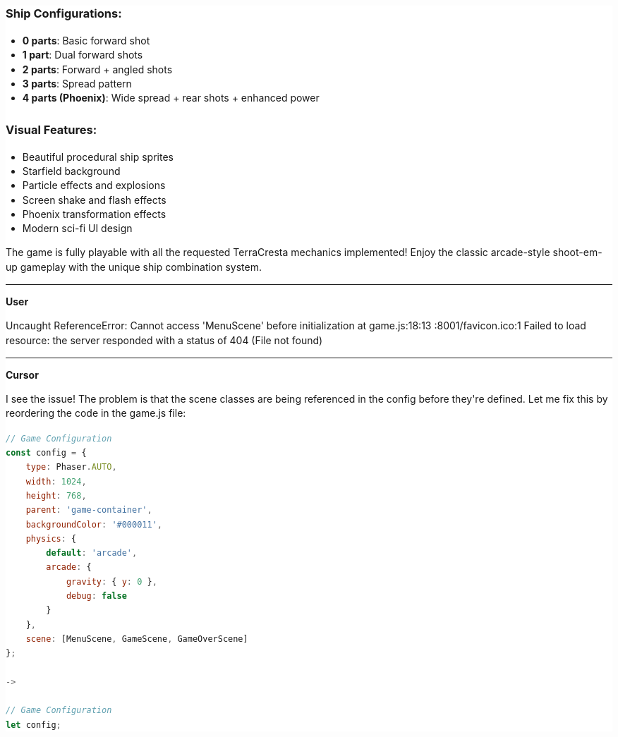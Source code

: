 ### **Ship Configurations:**
- **0 parts**: Basic forward shot
- **1 part**: Dual forward shots
- **2 parts**: Forward + angled shots
- **3 parts**: Spread pattern
- **4 parts (Phoenix)**: Wide spread + rear shots + enhanced power

### **Visual Features:**
- Beautiful procedural ship sprites
- Starfield background
- Particle effects and explosions
- Screen shake and flash effects
- Phoenix transformation effects
- Modern sci-fi UI design

The game is fully playable with all the requested TerraCresta mechanics implemented! Enjoy the classic arcade-style shoot-em-up gameplay with the unique ship combination system.

---

**User**

Uncaught ReferenceError: Cannot access 'MenuScene' before initialization
    at game.js:18:13
:8001/favicon.ico:1  Failed to load resource: the server responded with a status of 404 (File not found)

---

**Cursor**

I see the issue! The problem is that the scene classes are being referenced in the config before they're defined. Let me fix this by reordering the code in the game.js file:


```javascript
// Game Configuration
const config = {
    type: Phaser.AUTO,
    width: 1024,
    height: 768,
    parent: 'game-container',
    backgroundColor: '#000011',
    physics: {
        default: 'arcade',
        arcade: {
            gravity: { y: 0 },
            debug: false
        }
    },
    scene: [MenuScene, GameScene, GameOverScene]
};

->

// Game Configuration
let config;
```
